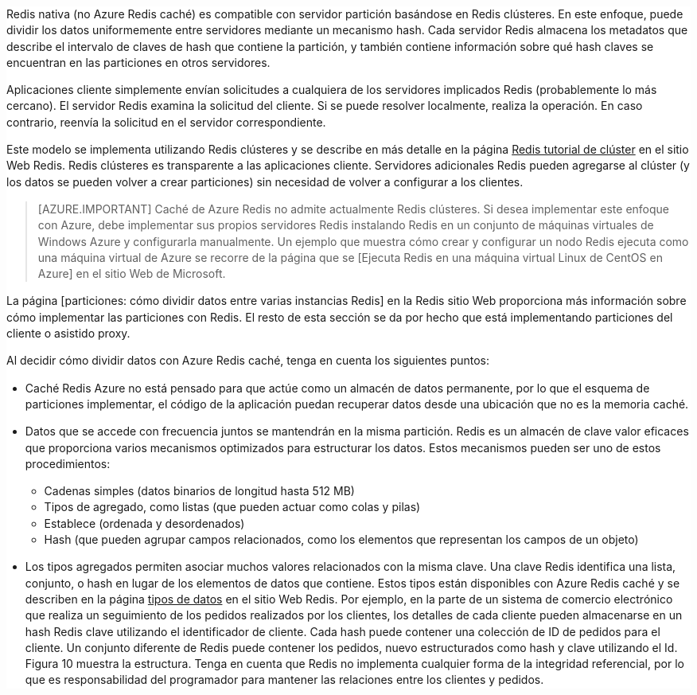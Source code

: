 Redis nativa (no Azure Redis caché) es compatible con servidor partición basándose en Redis clústeres. En este enfoque, puede dividir los datos uniformemente entre servidores mediante un mecanismo hash. Cada servidor Redis almacena los metadatos que describe el intervalo de claves de hash que contiene la partición, y también contiene información sobre qué hash claves se encuentran en las particiones en otros servidores.

Aplicaciones cliente simplemente envían solicitudes a cualquiera de los servidores implicados Redis (probablemente lo más cercano). El servidor Redis examina la solicitud del cliente. Si se puede resolver localmente, realiza la operación. En caso contrario, reenvía la solicitud en el servidor correspondiente.

Este modelo se implementa utilizando Redis clústeres y se describe en más detalle en la página [Redis tutorial de clúster] en el sitio Web Redis. Redis clústeres es transparente a las aplicaciones cliente. Servidores adicionales Redis pueden agregarse al clúster (y los datos se pueden volver a crear particiones) sin necesidad de volver a configurar a los clientes.

> [AZURE.IMPORTANT] Caché de Azure Redis no admite actualmente Redis clústeres. Si desea implementar este enfoque con Azure, debe implementar sus propios servidores Redis instalando Redis en un conjunto de máquinas virtuales de Windows Azure y configurarla manualmente. Un ejemplo que muestra cómo crear y configurar un nodo Redis ejecuta como una máquina virtual de Azure se recorre de la página que se [Ejecuta Redis en una máquina virtual Linux de CentOS en Azure] en el sitio Web de Microsoft.

La página [particiones: cómo dividir datos entre varias instancias Redis] en la Redis sitio Web proporciona más información sobre cómo implementar las particiones con Redis. El resto de esta sección se da por hecho que está implementando particiones del cliente o asistido proxy.

Al decidir cómo dividir datos con Azure Redis caché, tenga en cuenta los siguientes puntos:

- Caché Redis Azure no está pensado para que actúe como un almacén de datos permanente, por lo que el esquema de particiones implementar, el código de la aplicación puedan recuperar datos desde una ubicación que no es la memoria caché.
- Datos que se accede con frecuencia juntos se mantendrán en la misma partición. Redis es un almacén de clave valor eficaces que proporciona varios mecanismos optimizados para estructurar los datos. Estos mecanismos pueden ser uno de estos procedimientos:
    - Cadenas simples (datos binarios de longitud hasta 512 MB)
    - Tipos de agregado, como listas (que pueden actuar como colas y pilas)
    - Establece (ordenada y desordenados)
    - Hash (que pueden agrupar campos relacionados, como los elementos que representan los campos de un objeto)

- Los tipos agregados permiten asociar muchos valores relacionados con la misma clave. Una clave Redis identifica una lista, conjunto, o hash en lugar de los elementos de datos que contiene. Estos tipos están disponibles con Azure Redis caché y se describen en la página [tipos de datos] en el sitio Web Redis. Por ejemplo, en la parte de un sistema de comercio electrónico que realiza un seguimiento de los pedidos realizados por los clientes, los detalles de cada cliente pueden almacenarse en un hash Redis clave utilizando el identificador de cliente. Cada hash puede contener una colección de ID de pedidos para el cliente. Un conjunto diferente de Redis puede contener los pedidos, nuevo estructurados como hash y clave utilizando el Id. Figura 10 muestra la estructura. Tenga en cuenta que Redis no implementa cualquier forma de la integridad referencial, por lo que es responsabilidad del programador para mantener las relaciones entre los clientes y pedidos.


[Caché de Azure Redis]: http://azure.microsoft.com/services/cache/
[Objetivos de rendimiento y escalabilidad de almacenamiento de Azure]: storage/storage-scalability-targets.md
[Guía de diseño de tabla de almacenamiento de Azure]: storage/storage-table-design-guide.md
[Crear una solución Polyglot]: https://msdn.microsoft.com/library/dn313279.aspx
[Acceso a datos para soluciones ampliables muy: mediante SQL, NoSQL y persistencia Polyglot]: https://msdn.microsoft.com/library/dn271399.aspx
[Manual de coherencia de datos]: http://aka.ms/Data-Consistency-Primer
[Guía de particiones de datos]: https://msdn.microsoft.com/library/dn589795.aspx
[Tipos de datos]: http://redis.io/topics/data-types
[Las cuotas y límites de DocumentDB]: documentdb/documentdb-limits.md
[Elástico información general de las características de base de datos]: sql-database/sql-database-elastic-scale-introduction.md
[Federations Migration Utility]: https://code.msdn.microsoft.com/vstudio/Federations-Migration-ce61e9c1
[Diseño de la tabla de índice]: http://aka.ms/Index-Table-Pattern
[Administrar las necesidades de capacidad de DocumentDB]: documentdb/documentdb-manage.md
[Vista materializada patrón]: http://aka.ms/Materialized-View-Pattern
[Consulta de varias partes]: sql-database/sql-database-elastic-scale-multishard-querying.md
[Partición: cómo dividir datos entre varias instancias Redis]: http://redis.io/topics/partitioning
[Niveles de rendimiento en DocumentDB]: documentdb/documentdb-performance-levels.md
[Realizar transacciones de grupo de la entidad]: https://msdn.microsoft.com/library/azure/dd894038.aspx
[Redis tutorial de clúster]: http://redis.io/topics/cluster-tutorial
[Ejecutar Redis en una máquina virtual Linux de CentOS en Azure]: http://blogs.msdn.com/b/tconte/archive/2012/06/08/running-redis-on-a-centos-linux-vm-in-windows-azure.aspx
[Cambiar la escala con la herramienta de combinación de división elástico base de datos]: sql-database/sql-database-elastic-scale-overview-split-and-merge.md
[Uso de la red de entrega de contenido de Azure]: cdn/cdn-create-new-endpoint.md
[Cuotas de Bus de servicio]: service-bus/service-bus-quotas.md
[Límites de servicio de búsqueda de Azure]:  search/search-limits-quotas-capacity.md
[Trama de sharding]: http://aka.ms/Sharding-Pattern
[Tipos de datos compatibles (búsqueda Azure)]:  https://msdn.microsoft.com/library/azure/dn798938.aspx
[Transacciones]: http://redis.io/topics/transactions
[¿Qué es la búsqueda de Azure?]: search/search-what-is-azure-search.md
[¿Qué es la base de datos de SQL Azure?]: sql-database/sql-database-technical-overview.md